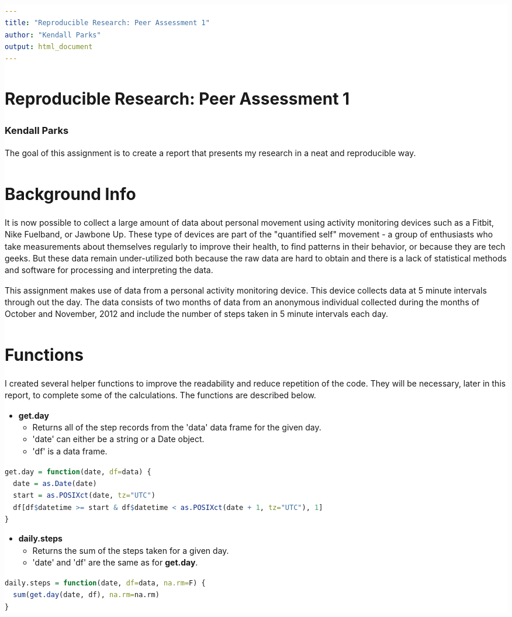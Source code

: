 ```yaml
---
title: "Reproducible Research: Peer Assessment 1"
author: "Kendall Parks"
output: html_document
---
```

# Reproducible Research: Peer Assessment 1
### Kendall Parks
The goal of this assignment is to create a report that presents my research in a neat and reproducible way.

# Background Info
It is now possible to collect a large amount of data about personal movement using activity monitoring devices such as a Fitbit, Nike Fuelband, or Jawbone Up. These type of devices are part of the "quantified self" movement - a group of enthusiasts who take measurements about themselves regularly to improve their health, to find patterns in their behavior, or because they are tech geeks. But these data remain under-utilized both because the raw data are hard to obtain and there is a lack of statistical methods and software for processing and interpreting the data.

This assignment makes use of data from a personal activity monitoring device. This device collects data at 5 minute intervals through out the day. The data consists of two months of data from an anonymous individual collected during the months of October and November, 2012 and include the number of steps taken in 5 minute intervals each day.

# Functions
I created several helper functions to improve the readability and reduce repetition of the code. They will be necessary, later in this report, to complete some of the calculations. The functions are described below.

- __get.day__
    + Returns all of the step records from the 'data' data frame for the given day. 
    + 'date' can either be a string or a Date object.
    + 'df' is a data frame.

```r
get.day = function(date, df=data) {
  date = as.Date(date)
  start = as.POSIXct(date, tz="UTC")
  df[df$datetime >= start & df$datetime < as.POSIXct(date + 1, tz="UTC"), 1]
}
```

- __daily.steps__
    + Returns the sum of the steps taken for a given day.
    + 'date' and 'df' are the same as for __get.day__.

```r
daily.steps = function(date, df=data, na.rm=F) {
  sum(get.day(date, df), na.rm=na.rm)
}
```
